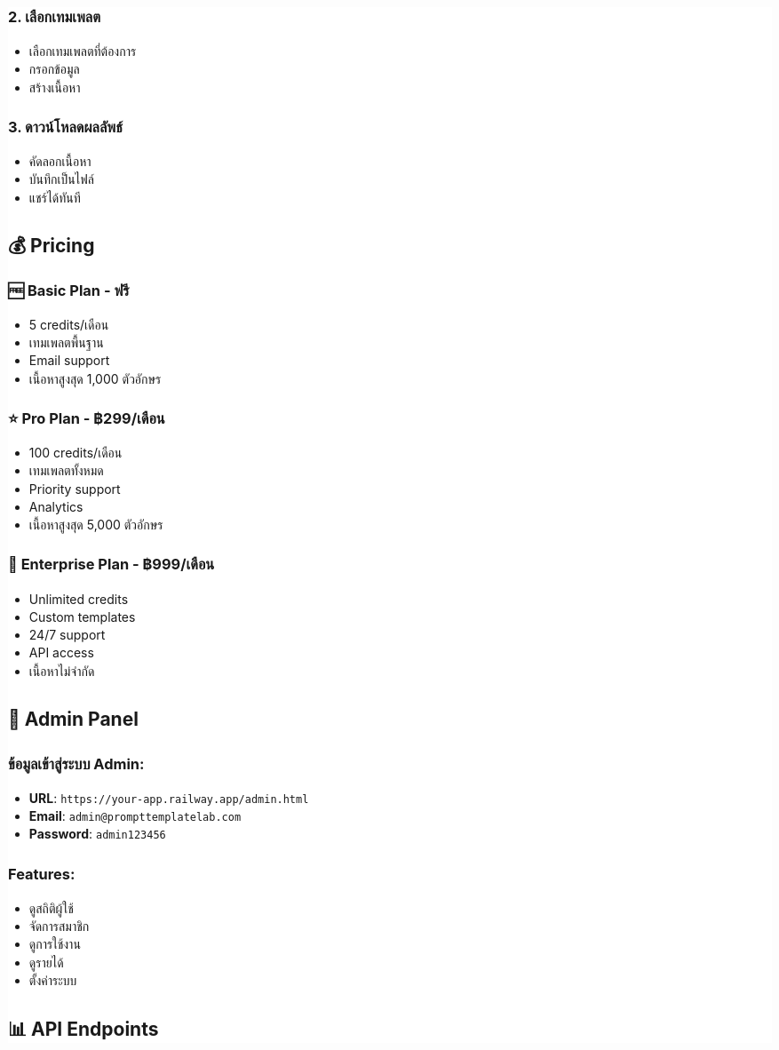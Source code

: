 ### 2. **เลือกเทมเพลต**
- เลือกเทมเพลตที่ต้องการ
- กรอกข้อมูล
- สร้างเนื้อหา

### 3. **ดาวน์โหลดผลลัพธ์**
- คัดลอกเนื้อหา
- บันทึกเป็นไฟล์
- แชร์ได้ทันที

## 💰 Pricing

### 🆓 **Basic Plan - ฟรี**
- 5 credits/เดือน
- เทมเพลตพื้นฐาน
- Email support
- เนื้อหาสูงสุด 1,000 ตัวอักษร

### ⭐ **Pro Plan - ฿299/เดือน**
- 100 credits/เดือน
- เทมเพลตทั้งหมด
- Priority support
- Analytics
- เนื้อหาสูงสุด 5,000 ตัวอักษร

### 🏢 **Enterprise Plan - ฿999/เดือน**
- Unlimited credits
- Custom templates
- 24/7 support
- API access
- เนื้อหาไม่จำกัด

## 🔧 Admin Panel

### ข้อมูลเข้าสู่ระบบ Admin:
- **URL**: `https://your-app.railway.app/admin.html`
- **Email**: `admin@prompttemplatelab.com`
- **Password**: `admin123456`

### Features:
- ดูสถิติผู้ใช้
- จัดการสมาชิก
- ดูการใช้งาน
- ดูรายได้
- ตั้งค่าระบบ

## 📊 API Endpoints
